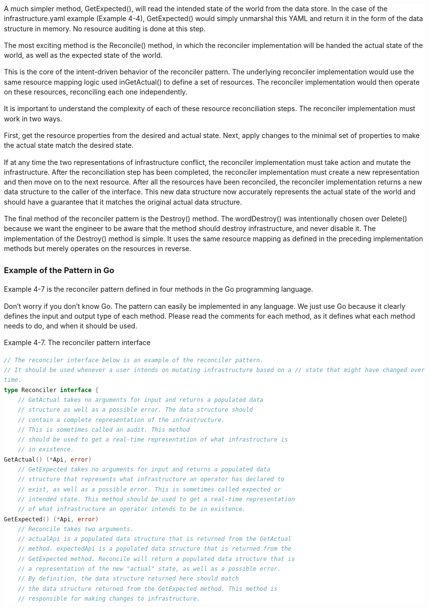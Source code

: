 A much simpler method, GetExpected(), will read the intended state of the world from the data store. In the case of the infrastructure.yaml example (Example 4-4), GetExpected() would simply unmarshal this YAML and return it in the form of the data structure in memory. No resource auditing is done at this step.

The most exciting method is the Reconcile() method, in which the reconciler implementation will be handed the actual state of the world, as well as the expected state of the world.

This is the core of the intent-driven behavior of the reconciler pattern. The underlying reconciler implementation would use the same resource mapping logic used inGetActual() to define a set of resources. The reconciler implementation would then operate on these resources, reconciling each one independently.

It is important to understand the complexity of each of these resource reconciliation steps. The reconciler implementation must work in two ways.

First, get the resource properties from the desired and actual state. Next, apply changes to the minimal set of properties to make the actual state match the desired state.

If at any time the two representations of infrastructure conflict, the reconciler implementation must take action and mutate the infrastructure. After the reconciliation step has been completed, the reconciler implementation must create a new representation and then move on to the next resource. After all the resources have been reconciled, the reconciler implementation returns a new data structure to the caller of the interface. This new data structure now accurately represents the actual state of the world and should have a guarantee that it matches the original actual data structure.

The final method of the reconciler pattern is the Destroy() method. The wordDestroy() was intentionally chosen over Delete() because we want the engineer to be aware that the method should destroy infrastructure, and never disable it. The implementation of the Destroy() method is simple. It uses the same resource mapping as defined in the preceding implementation methods but merely operates on the resources in reverse.

### Example of the Pattern in Go

Example 4-7 is the reconciler pattern defined in four methods in the Go programming language.

Don’t worry if you don’t know Go. The pattern can easily be implemented in any language. We just use Go because it clearly defines the input and output type of each method. Please read the comments for each method, as it defines what each method needs to do, and when it should be used.

Example 4-7. The reconciler pattern interface

```go
// The reconciler interface below is an example of the reconciler pattern.
// It should be used whenever a user intends on mutating infrastructure based on a // state that might have changed over time.
type Reconciler interface {
    // GetActual takes no arguments for input and returns a populated data
    // structure as well as a possible error. The data structure should
    // contain a complete representation of the infrastructure.
    // This is sometimes called an audit. This method
    // should be used to get a real-time representation of what infrastructure is
    // in existence.
GetActual() (*Api, error)
    // GetExpected takes no arguments for input and returns a populated data
    // structure that represents what infrastructure an operator has declared to
    // exist, as well as a possible error. This is sometimes called expected or
    // intended state. This method should be used to get a real-time representation
    // of what infrastructure an operator intends to be in existence.
GetExpected() (*Api, error)
    // Reconcile takes two arguments.
    // actualApi is a populated data structure that is returned from the GetActual
    // method. expectedApi is a populated data structure that is returned from the
    // GetExpected method. Reconcile will return a populated data structure that is
    // a representation of the new "actual" state, as well as a possible error.
    // By definition, the data structure returned here should match
    // the data structure returned from the GetExpected method. This method is
    // responsible for making changes to infrastructure.
```